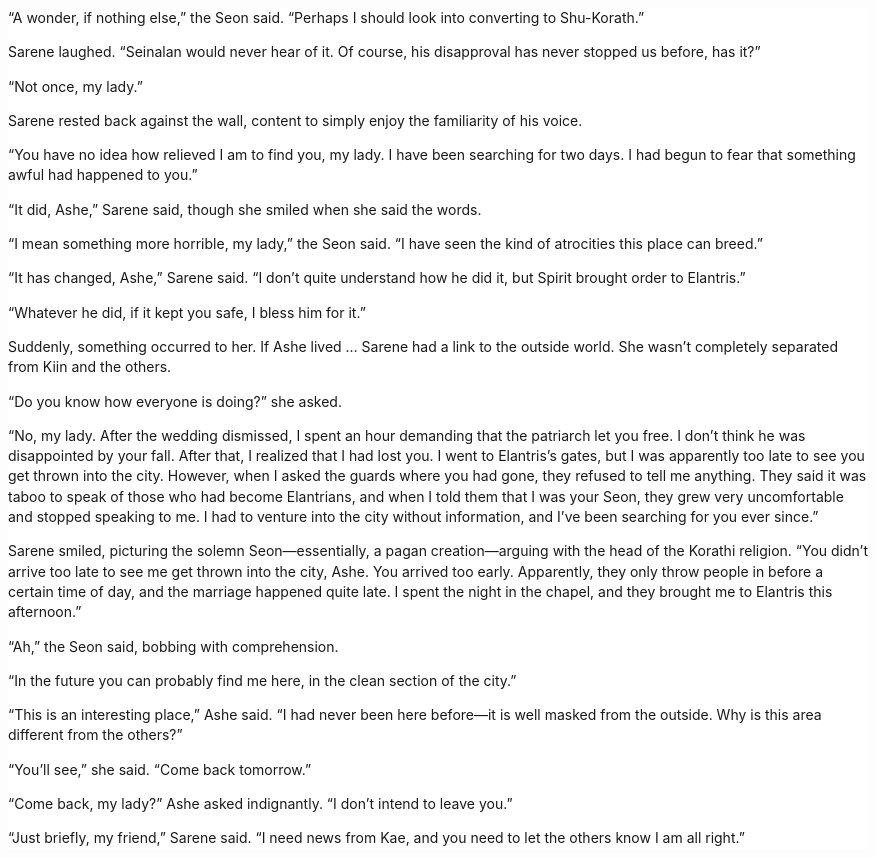 “A wonder, if nothing else,” the Seon said. “Perhaps I should look into
converting to Shu-Korath.”

Sarene laughed. “Seinalan would never hear of it. Of course, his disapproval
has never stopped us before, has it?”

“Not once, my lady.”

Sarene rested back against the wall, content to simply enjoy the familiarity of
his voice.

“You have no idea how relieved I am to find you, my lady. I have been searching
for two days. I had begun to fear that something awful had happened to you.”

“It did, Ashe,” Sarene said, though she smiled when she said the words.

“I mean something more horrible, my lady,” the Seon said. “I have seen the kind
of atrocities this place can breed.”

“It has changed, Ashe,” Sarene said. “I don’t quite understand how he did it,
but Spirit brought order to Elantris.”

“Whatever he did, if it kept you safe, I bless him for it.”

Suddenly, something occurred to her. If Ashe lived … Sarene had a link to the
outside world. She wasn’t completely separated from Kiin and the others.

“Do you know how everyone is doing?” she asked.

“No, my lady. After the wedding dismissed, I spent an hour demanding that the
patriarch let you free. I don’t think he was disappointed by your fall. After
that, I realized that I had lost you. I went to Elantris’s gates, but I was
apparently too late to see you get thrown into the city. However, when I asked
the guards where you had gone, they refused to tell me anything. They said it
was taboo to speak of those who had become Elantrians, and when I told them
that I was your Seon, they grew very uncomfortable and stopped speaking to me.
I had to venture into the city without information, and I’ve been searching for
you ever since.”

Sarene smiled, picturing the solemn Seon—essentially, a pagan creation—arguing
with the head of the Korathi religion. “You didn’t arrive too late to see me
get thrown into the city, Ashe. You arrived too early. Apparently, they only
throw people in before a certain time of day, and the marriage happened quite
late. I spent the night in the chapel, and they brought me to Elantris this
afternoon.”

“Ah,” the Seon said, bobbing with comprehension.

“In the future you can probably find me here, in the clean section of the
city.”

“This is an interesting place,” Ashe said. “I had never been here before—it is
well masked from the outside. Why is this area different from the others?”

“You’ll see,” she said. “Come back tomorrow.”

“Come back, my lady?” Ashe asked indignantly. “I don’t intend to leave you.”

“Just briefly, my friend,” Sarene said. “I need news from Kae, and you need to
let the others know I am all right.”
